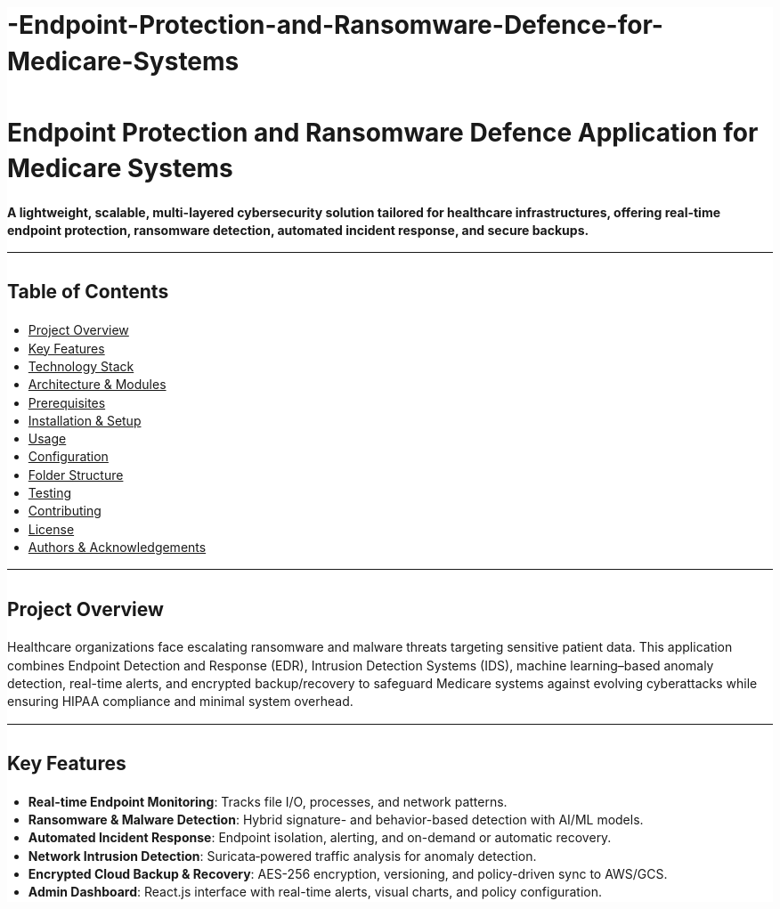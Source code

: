 # -Endpoint-Protection-and-Ransomware-Defence-for-Medicare-Systems
# Endpoint Protection and Ransomware Defence Application for Medicare Systems

**A lightweight, scalable, multi-layered cybersecurity solution tailored for healthcare infrastructures, offering real-time endpoint protection, ransomware detection, automated incident response, and secure backups.**

***

## Table of Contents
- [Project Overview](#project-overview)  
- [Key Features](#key-features)  
- [Technology Stack](#technology-stack)  
- [Architecture & Modules](#architecture--modules)  
- [Prerequisites](#prerequisites)  
- [Installation & Setup](#installation--setup)  
- [Usage](#usage)  
- [Configuration](#configuration)  
- [Folder Structure](#folder-structure)  
- [Testing](#testing)  
- [Contributing](#contributing)  
- [License](#license)  
- [Authors & Acknowledgements](#authors--acknowledgements)  

***

## Project Overview  
Healthcare organizations face escalating ransomware and malware threats targeting sensitive patient data. This application combines Endpoint Detection and Response (EDR), Intrusion Detection Systems (IDS), machine learning–based anomaly detection, real-time alerts, and encrypted backup/recovery to safeguard Medicare systems against evolving cyberattacks while ensuring HIPAA compliance and minimal system overhead.

***

## Key Features
- **Real-time Endpoint Monitoring**: Tracks file I/O, processes, and network patterns.  
- **Ransomware & Malware Detection**: Hybrid signature- and behavior-based detection with AI/ML models.  
- **Automated Incident Response**: Endpoint isolation, alerting, and on-demand or automatic recovery.  
- **Network Intrusion Detection**: Suricata‐powered traffic analysis for anomaly detection.  
- **Encrypted Cloud Backup & Recovery**: AES-256 encryption, versioning, and policy-driven sync to AWS/GCS.  
- **Admin Dashboard**: React.js interface with real-time alerts, visual charts, and policy configuration.  
